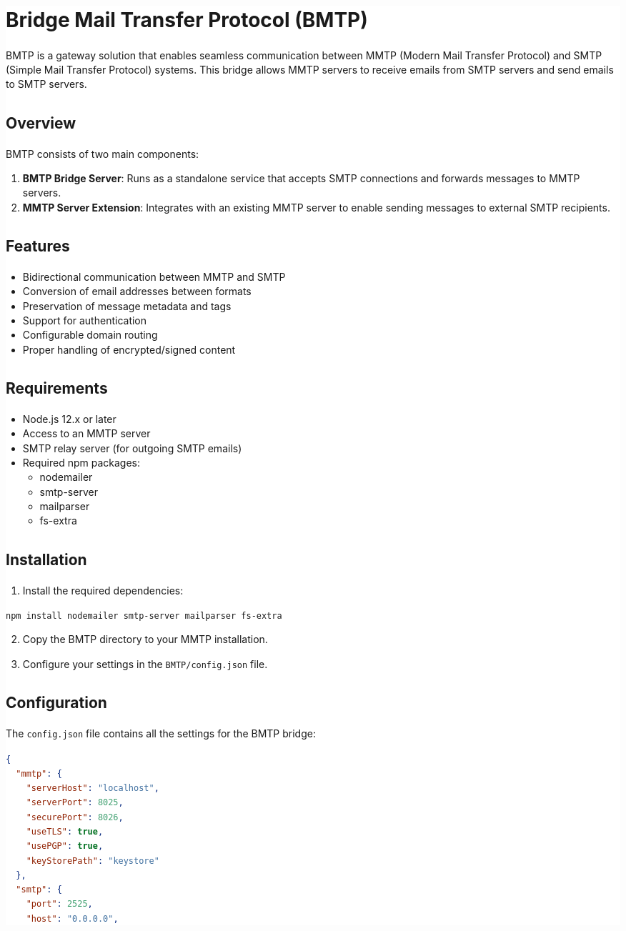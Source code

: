 # Bridge Mail Transfer Protocol (BMTP)

BMTP is a gateway solution that enables seamless communication between MMTP (Modern Mail Transfer Protocol) and SMTP (Simple Mail Transfer Protocol) systems. This bridge allows MMTP servers to receive emails from SMTP servers and send emails to SMTP servers.

## Overview

BMTP consists of two main components:

1. **BMTP Bridge Server**: Runs as a standalone service that accepts SMTP connections and forwards messages to MMTP servers.
2. **MMTP Server Extension**: Integrates with an existing MMTP server to enable sending messages to external SMTP recipients.

## Features

- Bidirectional communication between MMTP and SMTP
- Conversion of email addresses between formats
- Preservation of message metadata and tags
- Support for authentication
- Configurable domain routing
- Proper handling of encrypted/signed content

## Requirements

- Node.js 12.x or later
- Access to an MMTP server
- SMTP relay server (for outgoing SMTP emails)
- Required npm packages:
  - nodemailer
  - smtp-server
  - mailparser
  - fs-extra

## Installation

1. Install the required dependencies:

```bash
npm install nodemailer smtp-server mailparser fs-extra
```

2. Copy the BMTP directory to your MMTP installation.

3. Configure your settings in the `BMTP/config.json` file.

## Configuration

The `config.json` file contains all the settings for the BMTP bridge:

```json
{
  "mmtp": {
    "serverHost": "localhost",
    "serverPort": 8025,
    "securePort": 8026,
    "useTLS": true,
    "usePGP": true,
    "keyStorePath": "keystore"
  },
  "smtp": {
    "port": 2525,
    "host": "0.0.0.0",
```